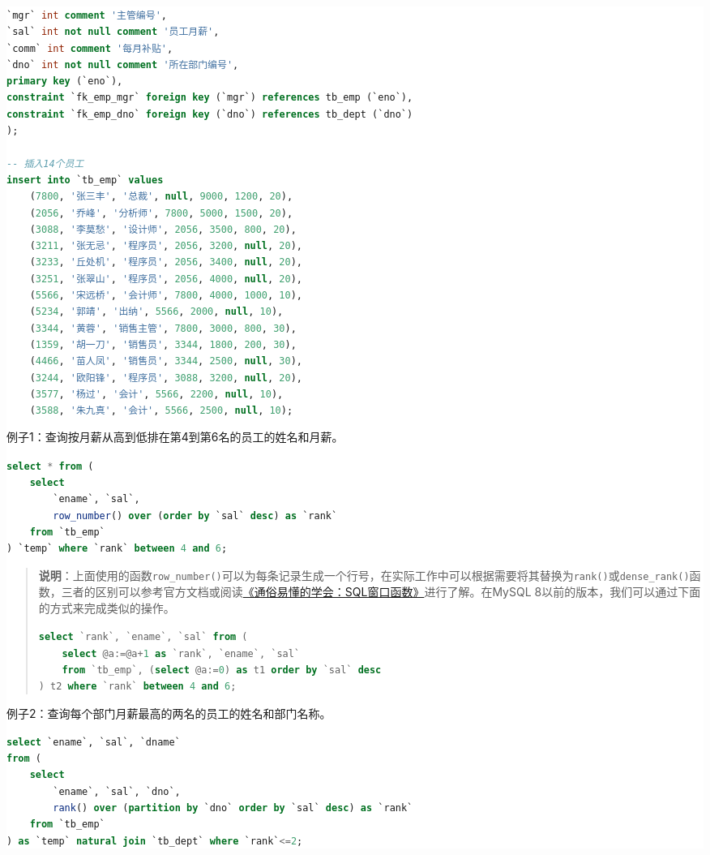 ```SQL
`mgr` int comment '主管编号',
`sal` int not null comment '员工月薪',
`comm` int comment '每月补贴',
`dno` int not null comment '所在部门编号',
primary key (`eno`),
constraint `fk_emp_mgr` foreign key (`mgr`) references tb_emp (`eno`),
constraint `fk_emp_dno` foreign key (`dno`) references tb_dept (`dno`)
);

-- 插入14个员工
insert into `tb_emp` values 
    (7800, '张三丰', '总裁', null, 9000, 1200, 20),
    (2056, '乔峰', '分析师', 7800, 5000, 1500, 20),
    (3088, '李莫愁', '设计师', 2056, 3500, 800, 20),
    (3211, '张无忌', '程序员', 2056, 3200, null, 20),
    (3233, '丘处机', '程序员', 2056, 3400, null, 20),
    (3251, '张翠山', '程序员', 2056, 4000, null, 20),
    (5566, '宋远桥', '会计师', 7800, 4000, 1000, 10),
    (5234, '郭靖', '出纳', 5566, 2000, null, 10),
    (3344, '黄蓉', '销售主管', 7800, 3000, 800, 30),
    (1359, '胡一刀', '销售员', 3344, 1800, 200, 30),
    (4466, '苗人凤', '销售员', 3344, 2500, null, 30),
    (3244, '欧阳锋', '程序员', 3088, 3200, null, 20),
    (3577, '杨过', '会计', 5566, 2200, null, 10),
    (3588, '朱九真', '会计', 5566, 2500, null, 10);
```

例子1：查询按月薪从高到低排在第4到第6名的员工的姓名和月薪。

```SQL
select * from (
	select 
		`ename`, `sal`,
		row_number() over (order by `sal` desc) as `rank`
	from `tb_emp`
) `temp` where `rank` between 4 and 6;
```

> **说明**：上面使用的函数`row_number()`可以为每条记录生成一个行号，在实际工作中可以根据需要将其替换为`rank()`或`dense_rank()`函数，三者的区别可以参考官方文档或阅读[《通俗易懂的学会：SQL窗口函数》](https://zhuanlan.zhihu.com/p/92654574)进行了解。在MySQL 8以前的版本，我们可以通过下面的方式来完成类似的操作。
>
> ```SQL
> select `rank`, `ename`, `sal` from (
>     select @a:=@a+1 as `rank`, `ename`, `sal` 
>     from `tb_emp`, (select @a:=0) as t1 order by `sal` desc
> ) t2 where `rank` between 4 and 6;
> ```

例子2：查询每个部门月薪最高的两名的员工的姓名和部门名称。

```SQL
select `ename`, `sal`, `dname` 
from (
    select 
        `ename`, `sal`, `dno`,
        rank() over (partition by `dno` order by `sal` desc) as `rank`
    from `tb_emp`
) as `temp` natural join `tb_dept` where `rank`<=2;
```
